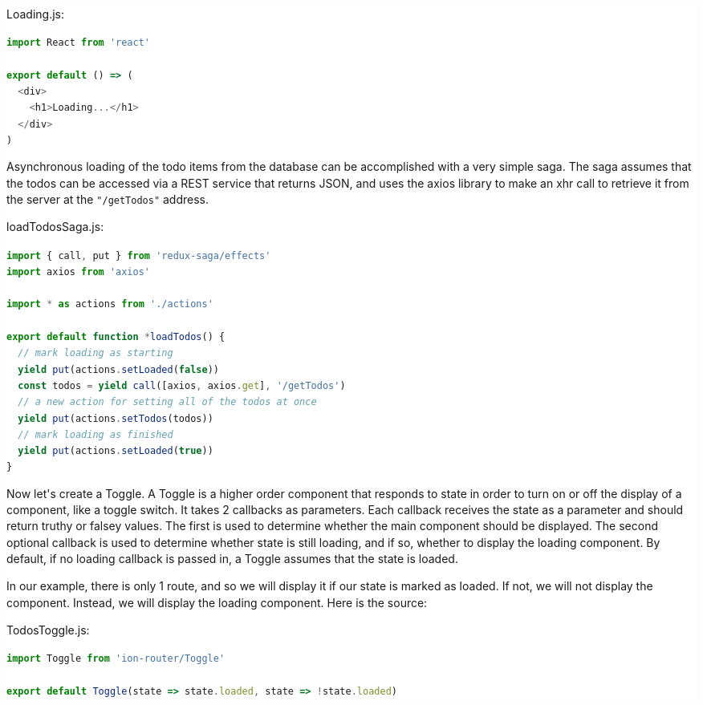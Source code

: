 Loading.js:
```javascript
import React from 'react'

export default () => (
  <div>
    <h1>Loading...</h1>
  </div>
)
```

Asynchronous loading of the todo items from the database can be accomplished with a very
simple saga.  The saga assumes that the todos can be accessed via a REST service that
returns JSON, and uses the axios library to make an xhr call to retrieve it from the
server at the `"/getTodos"` address.

loadTodosSaga.js:
```javascript
import { call, put } from 'redux-saga/effects'
import axios from 'axios'

import * as actions from './actions'

export default function *loadTodos() {
  // mark loading as starting
  yield put(actions.setLoaded(false))
  const todos = yield call([axios, axios.get], '/getTodos')
  // a new action for setting all of the todos at once
  yield put(actions.setTodos(todos))
  // mark loading as finished
  yield put(actions.setLoaded(true))
}
```

Now let's create a Toggle.  A Toggle is a higher order component that responds to state in order
to turn on or off the display of a component, like a toggle switch.  It takes 2 callbacks as parameters.
Each callback receives the state as a parameter and should return truthy or falsey values.  The first is
used to determine whether the main component should be displayed.  The second optional callback is used
to determine whether state is still loading, and if so, whether to display the loading component.
By default, if no loading callback is passed in, a Toggle assumes that the state is
loaded.

In our example, there is only 1 route, and so we will display it if our state is marked
as loaded.  If not, we will not display the component.  Instead, we will display the
loading component.  Here is the source:

TodosToggle.js:
```javascript
import Toggle from 'ion-router/Toggle'

export default Toggle(state => state.loaded, state => !state.loaded)
```

